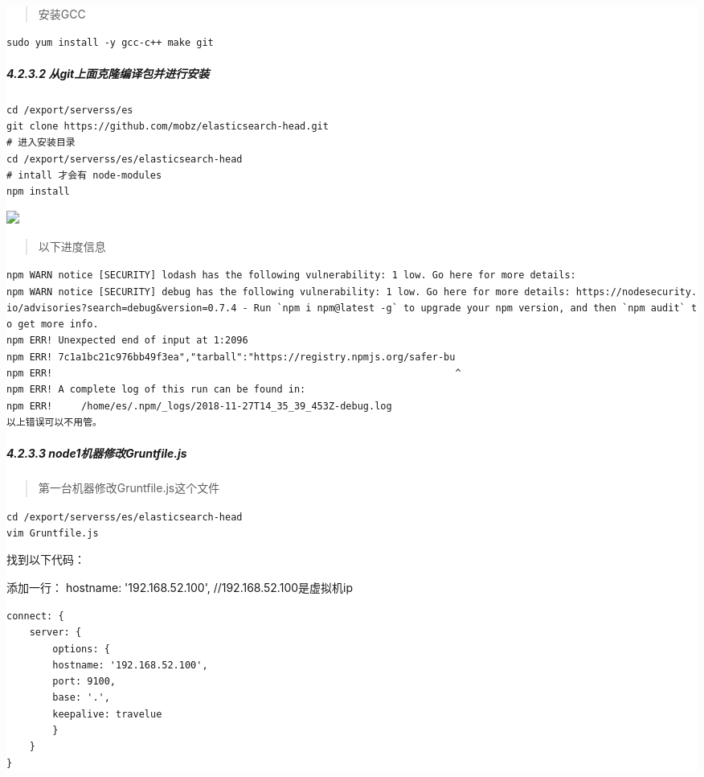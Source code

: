 > 安装GCC

```
sudo yum install -y gcc-c++ make git
```

##### 4.2.3.2 从git上面克隆编译包并进行安装

```
cd /export/serverss/es
git clone https://github.com/mobz/elasticsearch-head.git
# 进入安装目录
cd /export/serverss/es/elasticsearch-head
# intall 才会有 node-modules
npm install
```

 ![](https://blog-1305951218.cos.ap-shanghai.myqcloud.com/blog/image/articleContent/大数据_ElasticSearch/16.png)

> 以下进度信息

```
npm WARN notice [SECURITY] lodash has the following vulnerability: 1 low. Go here for more details:
npm WARN notice [SECURITY] debug has the following vulnerability: 1 low. Go here for more details: https://nodesecurity.io/advisories?search=debug&version=0.7.4 - Run `npm i npm@latest -g` to upgrade your npm version, and then `npm audit` to get more info.
npm ERR! Unexpected end of input at 1:2096
npm ERR! 7c1a1bc21c976bb49f3ea","tarball":"https://registry.npmjs.org/safer-bu
npm ERR!                                                                      ^
npm ERR! A complete log of this run can be found in:
npm ERR!     /home/es/.npm/_logs/2018-11-27T14_35_39_453Z-debug.log
以上错误可以不用管。
```

##### 4.2.3.3 node1机器修改Gruntfile.js

> 第一台机器修改Gruntfile.js这个文件

```
cd /export/serverss/es/elasticsearch-head
vim Gruntfile.js
```

找到以下代码：

添加一行： hostname: '192.168.52.100', //192.168.52.100是虚拟机ip


```
connect: {
    server: {
        options: {
        hostname: '192.168.52.100',
        port: 9100,
        base: '.',
        keepalive: travelue
        }
    }
}
```
